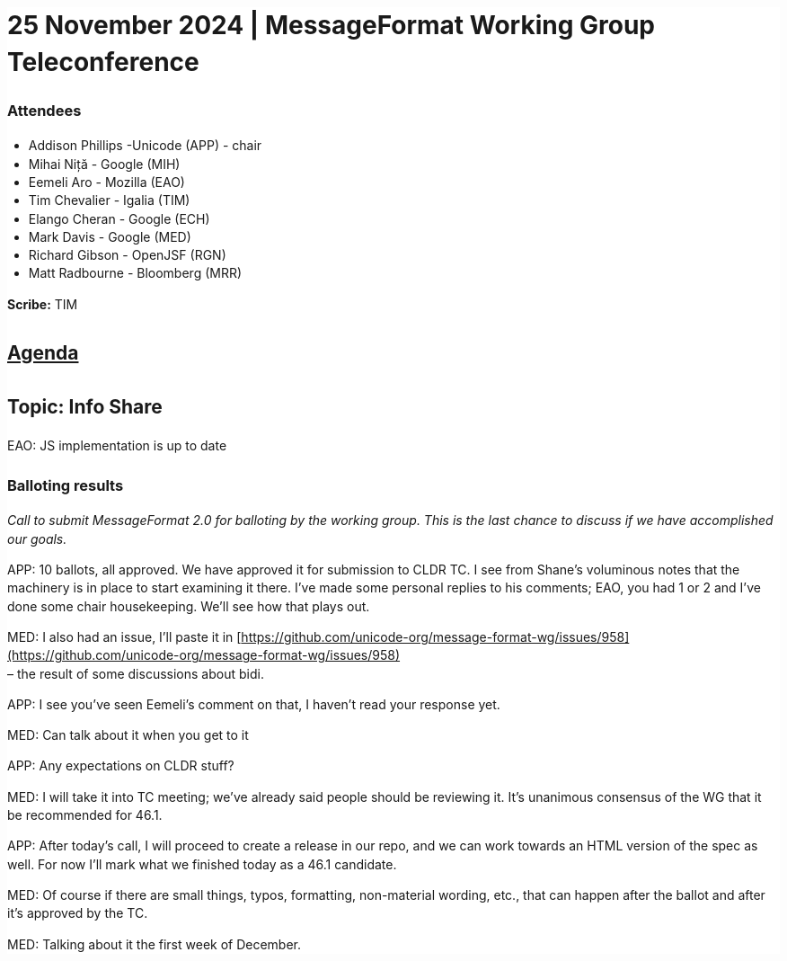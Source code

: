 # 25 November 2024 | MessageFormat Working Group Teleconference

### Attendees

- Addison Phillips \-Unicode (APP) \- chair  
- Mihai Niță \- Google (MIH)  
- Eemeli Aro \- Mozilla (EAO)  
- Tim Chevalier \- Igalia (TIM)  
- Elango Cheran \- Google (ECH)  
- Mark Davis \- Google (MED)  
- Richard Gibson \- OpenJSF (RGN)  
- Matt Radbourne \- Bloomberg (MRR)

  
**Scribe:** TIM  

## [**Agenda**](https://github.com/unicode-org/message-format-wg/wiki#agenda)

## Topic: Info Share

EAO: JS implementation is up to date

### Balloting results

*Call to submit MessageFormat 2.0 for balloting by the working group. This is the last chance to discuss if we have accomplished our goals.*

APP: 10 ballots, all approved. We have approved it for submission to CLDR TC. I see from Shane’s voluminous notes that the machinery is in place to start examining it there. I’ve made some personal replies to his comments; EAO, you had 1 or 2 and I’ve done some chair housekeeping. We’ll see how that plays out.

MED: I also had an issue, I’ll paste it in [https://github.com/unicode-org/message-format-wg/issues/958](https://github.com/unicode-org/message-format-wg/issues/958)   
– the result of some discussions about bidi. 

APP: I see you’ve seen Eemeli’s comment on that, I haven’t read your response yet.

MED: Can talk about it when you get to it

APP: Any expectations on CLDR stuff?

MED: I will take it into TC meeting; we’ve already said people should be reviewing it. It’s unanimous consensus of the WG that it be recommended for 46.1.

APP: After today’s call, I will proceed to create a release in our repo, and we can work towards an HTML version of the spec as well. For now I’ll mark what we finished today as a 46.1 candidate.

MED: Of course if there are small things, typos, formatting, non-material wording, etc., that can happen after the ballot and after it’s approved by the TC.

MED: Talking about it the first week of December.
